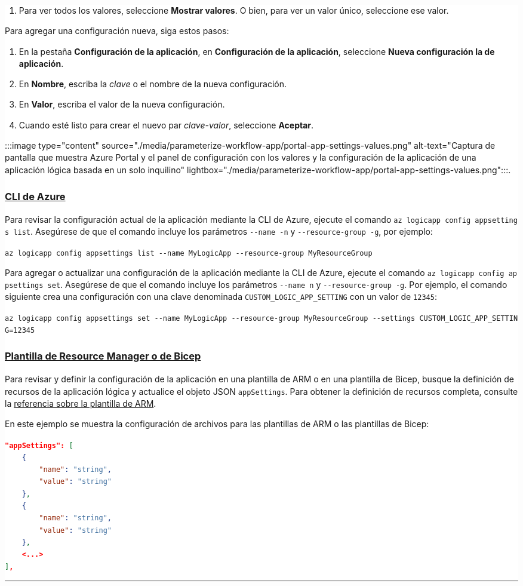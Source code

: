 1. Para ver todos los valores, seleccione **Mostrar valores**. O bien, para ver un valor único, seleccione ese valor.

Para agregar una configuración nueva, siga estos pasos:

1. En la pestaña **Configuración de la aplicación**, en **Configuración de la aplicación**, seleccione **Nueva configuración la de aplicación**.

1. En **Nombre**, escriba la *clave* o el nombre de la nueva configuración.

1. En **Valor**, escriba el valor de la nueva configuración.

1. Cuando esté listo para crear el nuevo par *clave-valor*, seleccione **Aceptar**.

:::image type="content" source="./media/parameterize-workflow-app/portal-app-settings-values.png" alt-text="Captura de pantalla que muestra Azure Portal y el panel de configuración con los valores y la configuración de la aplicación de una aplicación lógica basada en un solo inquilino" lightbox="./media/parameterize-workflow-app/portal-app-settings-values.png":::.

### <a name="azure-cli"></a>[CLI de Azure](#tab/azure-cli)

Para revisar la configuración actual de la aplicación mediante la CLI de Azure, ejecute el comando `az logicapp config appsettings list`. Asegúrese de que el comando incluye los parámetros `--name -n` y `--resource-group -g`, por ejemplo:

```azurecli
az logicapp config appsettings list --name MyLogicApp --resource-group MyResourceGroup
```

Para agregar o actualizar una configuración de la aplicación mediante la CLI de Azure, ejecute el comando `az logicapp config appsettings set`. Asegúrese de que el comando incluye los parámetros `--name n` y `--resource-group -g`. Por ejemplo, el comando siguiente crea una configuración con una clave denominada `CUSTOM_LOGIC_APP_SETTING` con un valor de `12345`:

```azurecli
az logicapp config appsettings set --name MyLogicApp --resource-group MyResourceGroup --settings CUSTOM_LOGIC_APP_SETTING=12345 
```

### <a name="resource-manager-or-bicep-template"></a>[Plantilla de Resource Manager o de Bicep](#tab/azure-resource-manager)

Para revisar y definir la configuración de la aplicación en una plantilla de ARM o en una plantilla de Bicep, busque la definición de recursos de la aplicación lógica y actualice el objeto JSON `appSettings`. Para obtener la definición de recursos completa, consulte la [referencia sobre la plantilla de ARM](/azure/templates/microsoft.web/sites).

En este ejemplo se muestra la configuración de archivos para las plantillas de ARM o las plantillas de Bicep:

```json
"appSettings": [
    {
        "name": "string",
        "value": "string"
    },
    {
        "name": "string",
        "value": "string"
    },
    <...>
], 
```

---